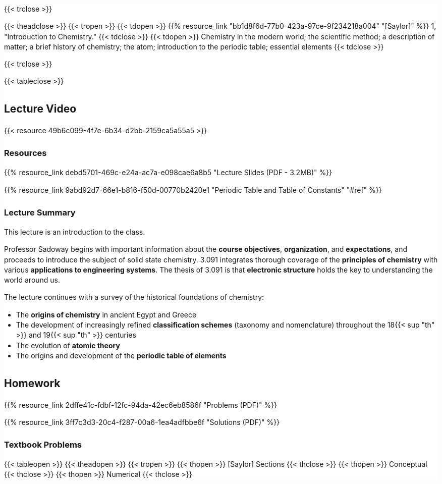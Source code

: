 {{< trclose >}}

{{< theadclose >}}
{{< tropen >}}
{{< tdopen >}}
{{% resource_link "bb1d8f6d-77b0-423a-97ce-9f234218a004" "\[Saylor\]" %}} 1, "Introduction to Chemistry."
{{< tdclose >}}
{{< tdopen >}}
Chemistry in the modern world; the scientific method; a description of matter; a brief history of chemistry; the atom; introduction to the periodic table; essential elements
{{< tdclose >}}

{{< trclose >}}

{{< tableclose >}}

Lecture Video
-------------

{{< resource 49b6c099-4f7e-6b34-d2bb-2159ca5a55a5 >}}

### Resources

{{% resource_link debd5701-469c-e24a-ac7a-e098cae6a8b5 "Lecture Slides (PDF - 3.2MB)" %}}

{{% resource_link 9abd92d7-66e1-b816-f50d-00770b2420e1 "Periodic Table and Table of Constants" "#ref" %}}

### Lecture Summary

This lecture is an introduction to the class. 

Professor Sadoway begins with important information about the **course objectives**, **organization**, and **expectations**, and proceeds to introduce the subject of solid state chemistry. 3.091 integrates thorough coverage of the **principles of chemistry** with various **applications to engineering systems**. The thesis of 3.091 is that **electronic structure** holds the key to understanding the world around us.

The lecture continues with a survey of the historical foundations of chemistry:

*   The **origins of chemistry** in ancient Egypt and Greece
*   The development of increasingly refined **classification schemes** (taxonomy and nomenclature) throughout the 18{{< sup "th" >}} and 19{{< sup "th" >}} centuries
*   The evolution of **atomic theory**
*   The origins and development of the **periodic table of elements**

Homework
--------

{{% resource_link 2dffe41c-fdbf-12fc-94da-42ec6eb8586f "Problems (PDF)" %}}

{{% resource_link 3ff7c3d3-20c4-f287-00a6-1ea4adfbbe6f "Solutions (PDF)" %}}

### Textbook Problems

{{< tableopen >}}
{{< theadopen >}}
{{< tropen >}}
{{< thopen >}}
\[Saylor\] Sections
{{< thclose >}}
{{< thopen >}}
Conceptual
{{< thclose >}}
{{< thopen >}}
Numerical
{{< thclose >}}
